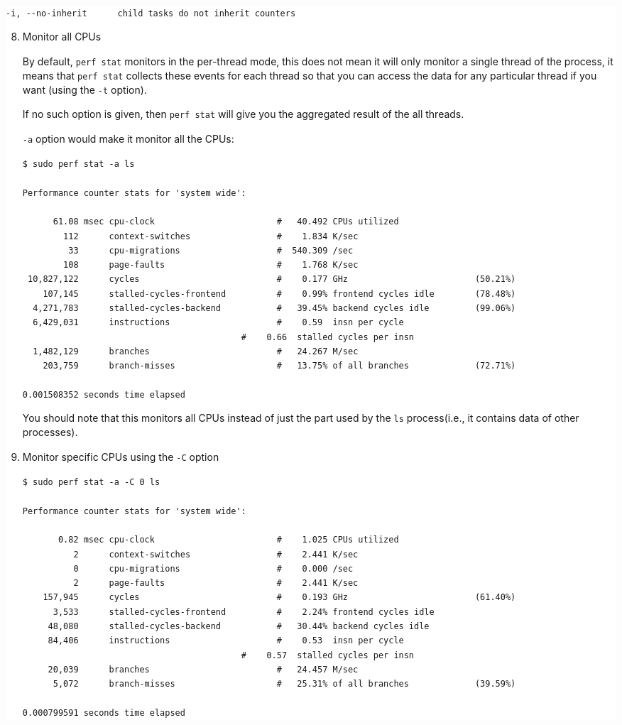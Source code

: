    ```
   -i, --no-inherit      child tasks do not inherit counters
   ```

8. Monitor all CPUs

   By default, `perf stat` monitors in the per-thread mode, this does not mean
   it will only monitor a single thread of the process, it means that `perf stat`
   collects these events for each thread so that you can access the data for
   any particular thread if you want (using the `-t` option).

   If no such option is given, then `perf stat` will give you the aggregated 
   result of the all threads.

   `-a` option would make it monitor all the CPUs:

   ```shell
   $ sudo perf stat -a ls

   Performance counter stats for 'system wide':

         61.08 msec cpu-clock                        #   40.492 CPUs utilized
           112      context-switches                 #    1.834 K/sec
            33      cpu-migrations                   #  540.309 /sec
           108      page-faults                      #    1.768 K/sec
    10,827,122      cycles                           #    0.177 GHz                         (50.21%)
       107,145      stalled-cycles-frontend          #    0.99% frontend cycles idle        (78.48%)
     4,271,783      stalled-cycles-backend           #   39.45% backend cycles idle         (99.06%)
     6,429,031      instructions                     #    0.59  insn per cycle
                                              #    0.66  stalled cycles per insn
     1,482,129      branches                         #   24.267 M/sec
       203,759      branch-misses                    #   13.75% of all branches             (72.71%)

   0.001508352 seconds time elapsed
   ```

   You should note that this monitors all CPUs instead of just the part used by
   the `ls` process(i.e., it contains data of other processes).

9. Monitor specific CPUs using the `-C` option

   ```shell
   $ sudo perf stat -a -C 0 ls

   Performance counter stats for 'system wide':

          0.82 msec cpu-clock                        #    1.025 CPUs utilized
             2      context-switches                 #    2.441 K/sec
             0      cpu-migrations                   #    0.000 /sec
             2      page-faults                      #    2.441 K/sec
       157,945      cycles                           #    0.193 GHz                         (61.40%)
         3,533      stalled-cycles-frontend          #    2.24% frontend cycles idle
        48,080      stalled-cycles-backend           #   30.44% backend cycles idle
        84,406      instructions                     #    0.53  insn per cycle
                                              #    0.57  stalled cycles per insn
        20,039      branches                         #   24.457 M/sec
         5,072      branch-misses                    #   25.31% of all branches             (39.59%)

   0.000799591 seconds time elapsed
   ``` 

